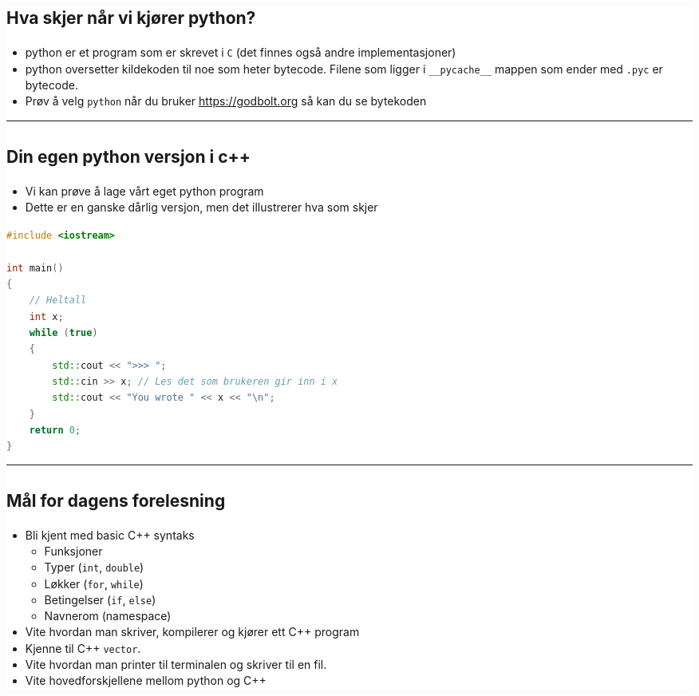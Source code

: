 
## Hva skjer når vi kjører python?

- python er et program som er skrevet i `C` (det finnes også andre implementasjoner)
- python oversetter kildekoden til noe som heter bytecode. Filene som ligger i `__pycache__` mappen som ender med `.pyc` er bytecode.
- Prøv å velg `python` når du bruker https://godbolt.org så kan du se bytekoden

---

## Din egen python versjon i c++

- Vi kan prøve å lage vårt eget python program
- Dette er en ganske dårlig versjon, men det illustrerer hva som skjer

```c++
#include <iostream>

int main()
{
    // Heltall
    int x;
    while (true)
    {
        std::cout << ">>> ";
        std::cin >> x; // Les det som brukeren gir inn i x
        std::cout << "You wrote " << x << "\n";
    }
    return 0;
}
```

---

## Mål for dagens forelesning

- Bli kjent med basic C++ syntaks
  - Funksjoner
  - Typer (`int`, `double`)
  - Løkker (`for`, `while`)
  - Betingelser (`if`, `else`)
  - Navnerom (namespace)
- Vite hvordan man skriver, kompilerer og kjører ett C++ program
- Kjenne til C++ `vector`.
- Vite hvordan man printer til terminalen og skriver til en fil.
- Vite hovedforskjellene mellom python og C++
